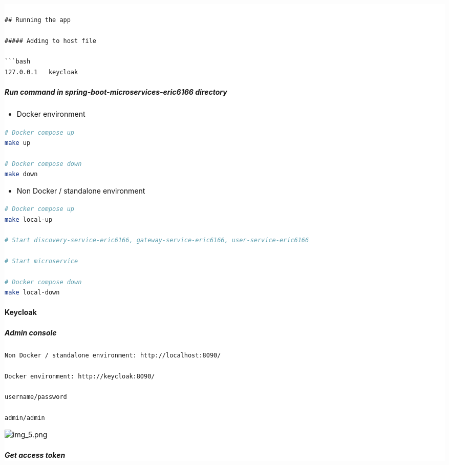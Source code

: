 
```

## Running the app

##### Adding to host file

```bash
127.0.0.1   keycloak
```

##### Run command in spring-boot-microservices-eric6166 directory

- Docker environment

```bash
# Docker compose up
make up

# Docker compose down
make down
```

- Non Docker / standalone environment

```bash
# Docker compose up
make local-up

# Start discovery-service-eric6166, gateway-service-eric6166, user-service-eric6166

# Start microservice   

# Docker compose down
make local-down
```

#### Keycloak

##### Admin console

```bash
Non Docker / standalone environment: http://localhost:8090/

Docker environment: http://keycloak:8090/

username/password

admin/admin
```

![img_5.png](img_5.png)

##### Get access token

